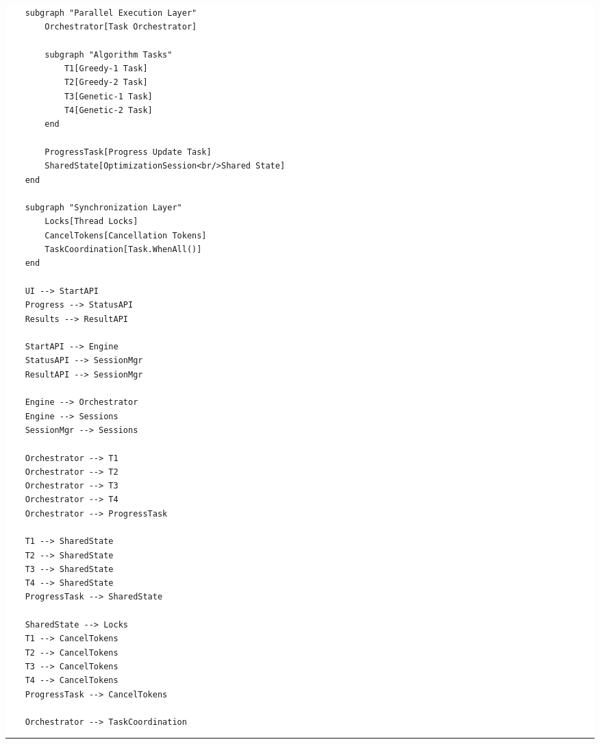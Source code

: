 ```mermaid
    subgraph "Parallel Execution Layer"
        Orchestrator[Task Orchestrator]
        
        subgraph "Algorithm Tasks"
            T1[Greedy-1 Task]
            T2[Greedy-2 Task]  
            T3[Genetic-1 Task]
            T4[Genetic-2 Task]
        end
        
        ProgressTask[Progress Update Task]
        SharedState[OptimizationSession<br/>Shared State]
    end

    subgraph "Synchronization Layer"
        Locks[Thread Locks]
        CancelTokens[Cancellation Tokens]
        TaskCoordination[Task.WhenAll()]
    end

    UI --> StartAPI
    Progress --> StatusAPI
    Results --> ResultAPI

    StartAPI --> Engine
    StatusAPI --> SessionMgr
    ResultAPI --> SessionMgr

    Engine --> Orchestrator
    Engine --> Sessions
    SessionMgr --> Sessions

    Orchestrator --> T1
    Orchestrator --> T2
    Orchestrator --> T3
    Orchestrator --> T4
    Orchestrator --> ProgressTask

    T1 --> SharedState
    T2 --> SharedState
    T3 --> SharedState
    T4 --> SharedState
    ProgressTask --> SharedState

    SharedState --> Locks
    T1 --> CancelTokens
    T2 --> CancelTokens
    T3 --> CancelTokens
    T4 --> CancelTokens
    ProgressTask --> CancelTokens

    Orchestrator --> TaskCoordination
```

---